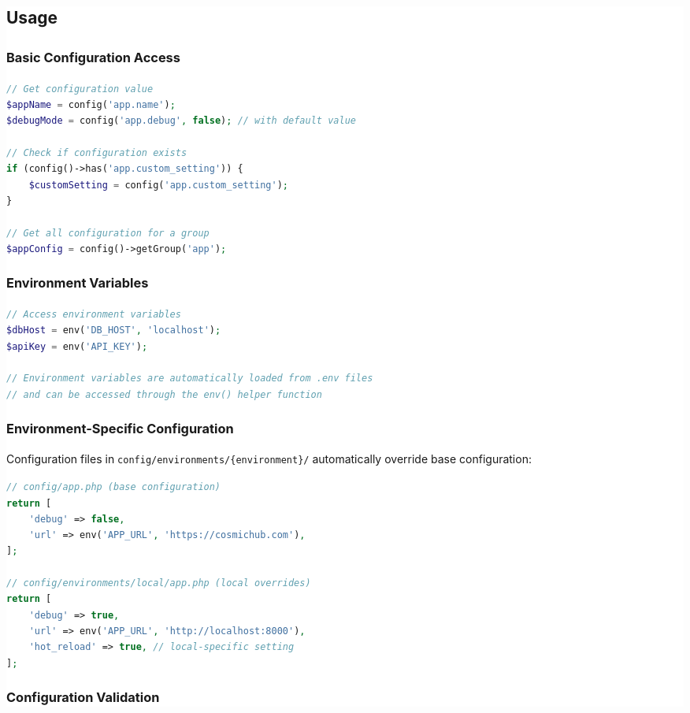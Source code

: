 ```
```

## Usage

### Basic Configuration Access

```php
// Get configuration value
$appName = config('app.name');
$debugMode = config('app.debug', false); // with default value

// Check if configuration exists
if (config()->has('app.custom_setting')) {
    $customSetting = config('app.custom_setting');
}

// Get all configuration for a group
$appConfig = config()->getGroup('app');
```

### Environment Variables

```php
// Access environment variables
$dbHost = env('DB_HOST', 'localhost');
$apiKey = env('API_KEY');

// Environment variables are automatically loaded from .env files
// and can be accessed through the env() helper function
```

### Environment-Specific Configuration

Configuration files in `config/environments/{environment}/` automatically override base configuration:

```php
// config/app.php (base configuration)
return [
    'debug' => false,
    'url' => env('APP_URL', 'https://cosmichub.com'),
];

// config/environments/local/app.php (local overrides)
return [
    'debug' => true,
    'url' => env('APP_URL', 'http://localhost:8000'),
    'hot_reload' => true, // local-specific setting
];
```

### Configuration Validation
